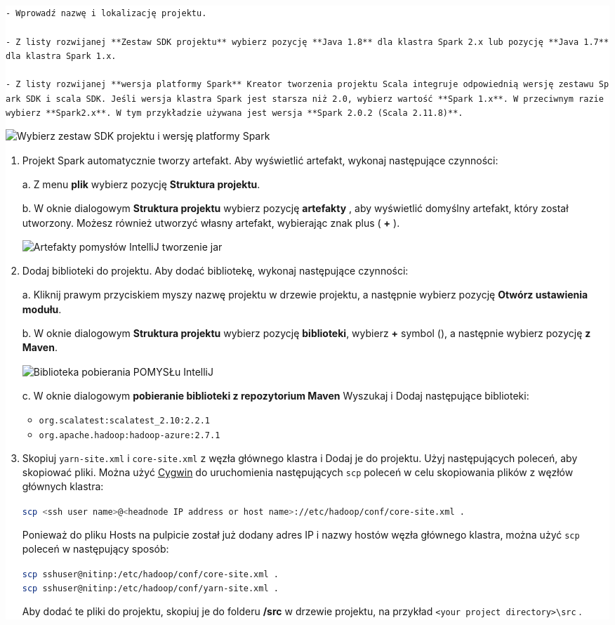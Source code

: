     - Wprowadź nazwę i lokalizację projektu.

    - Z listy rozwijanej **Zestaw SDK projektu** wybierz pozycję **Java 1.8** dla klastra Spark 2.x lub pozycję **Java 1.7** dla klastra Spark 1.x.

    - Z listy rozwijanej **wersja platformy Spark** Kreator tworzenia projektu Scala integruje odpowiednią wersję zestawu Spark SDK i scala SDK. Jeśli wersja klastra Spark jest starsza niż 2.0, wybierz wartość **Spark 1.x**. W przeciwnym razie wybierz **Spark2.x**. W tym przykładzie używana jest wersja **Spark 2.0.2 (Scala 2.11.8)**.
  
   ![Wybierz zestaw SDK projektu i wersję platformy Spark](./media/apache-spark-intellij-tool-plugin-debug-jobs-remotely/hdi-scala-project-details.png)
  
1. Projekt Spark automatycznie tworzy artefakt. Aby wyświetlić artefakt, wykonaj następujące czynności:

    a. Z menu **plik** wybierz pozycję **Struktura projektu**.

    b. W oknie dialogowym **Struktura projektu** wybierz pozycję **artefakty** , aby wyświetlić domyślny artefakt, który został utworzony. Możesz również utworzyć własny artefakt, wybierając znak plus ( **+** ).

   ![Artefakty pomysłów IntelliJ tworzenie jar](./media/apache-spark-intellij-tool-plugin-debug-jobs-remotely/create-default-artifact.png)

1. Dodaj biblioteki do projektu. Aby dodać bibliotekę, wykonaj następujące czynności:

    a. Kliknij prawym przyciskiem myszy nazwę projektu w drzewie projektu, a następnie wybierz pozycję **Otwórz ustawienia modułu**.

    b. W oknie dialogowym **Struktura projektu** wybierz pozycję **biblioteki**, wybierz **+** symbol (), a następnie wybierz pozycję **z Maven**.

    ![Biblioteka pobierania POMYSŁu IntelliJ](./media/apache-spark-intellij-tool-plugin-debug-jobs-remotely/intellij-add-library.png)

    c. W oknie dialogowym **pobieranie biblioteki z repozytorium Maven** Wyszukaj i Dodaj następujące biblioteki:

   * `org.scalatest:scalatest_2.10:2.2.1`
   * `org.apache.hadoop:hadoop-azure:2.7.1`

1. Skopiuj `yarn-site.xml` i `core-site.xml` z węzła głównego klastra i Dodaj je do projektu. Użyj następujących poleceń, aby skopiować pliki. Można użyć [Cygwin](https://cygwin.com/install.html) do uruchomienia następujących `scp` poleceń w celu skopiowania plików z węzłów głównych klastra:

    ```bash
    scp <ssh user name>@<headnode IP address or host name>://etc/hadoop/conf/core-site.xml .
    ```

    Ponieważ do pliku Hosts na pulpicie został już dodany adres IP i nazwy hostów węzła głównego klastra, można użyć `scp` poleceń w następujący sposób:

    ```bash
    scp sshuser@nitinp:/etc/hadoop/conf/core-site.xml .
    scp sshuser@nitinp:/etc/hadoop/conf/yarn-site.xml .
    ```

    Aby dodać te pliki do projektu, skopiuj je do folderu **/src** w drzewie projektu, na przykład `<your project directory>\src` .
